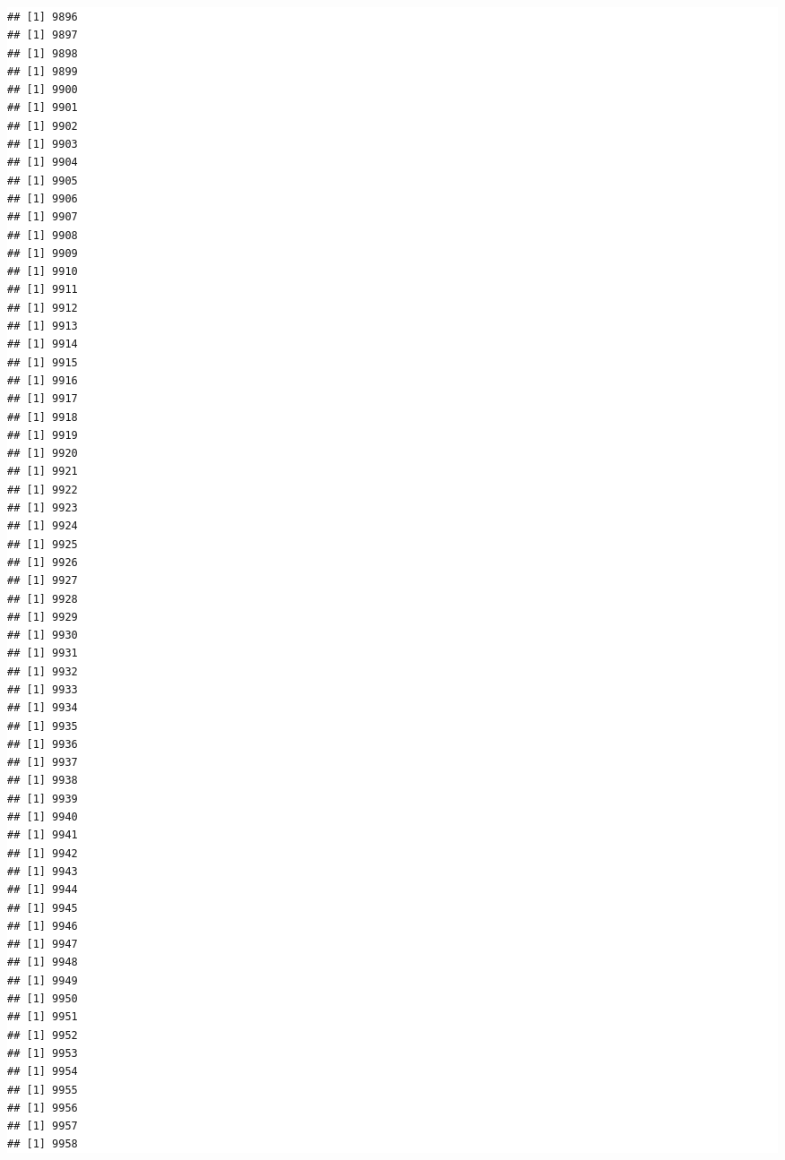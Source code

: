 ```
## [1] 9896
## [1] 9897
## [1] 9898
## [1] 9899
## [1] 9900
## [1] 9901
## [1] 9902
## [1] 9903
## [1] 9904
## [1] 9905
## [1] 9906
## [1] 9907
## [1] 9908
## [1] 9909
## [1] 9910
## [1] 9911
## [1] 9912
## [1] 9913
## [1] 9914
## [1] 9915
## [1] 9916
## [1] 9917
## [1] 9918
## [1] 9919
## [1] 9920
## [1] 9921
## [1] 9922
## [1] 9923
## [1] 9924
## [1] 9925
## [1] 9926
## [1] 9927
## [1] 9928
## [1] 9929
## [1] 9930
## [1] 9931
## [1] 9932
## [1] 9933
## [1] 9934
## [1] 9935
## [1] 9936
## [1] 9937
## [1] 9938
## [1] 9939
## [1] 9940
## [1] 9941
## [1] 9942
## [1] 9943
## [1] 9944
## [1] 9945
## [1] 9946
## [1] 9947
## [1] 9948
## [1] 9949
## [1] 9950
## [1] 9951
## [1] 9952
## [1] 9953
## [1] 9954
## [1] 9955
## [1] 9956
## [1] 9957
## [1] 9958
```